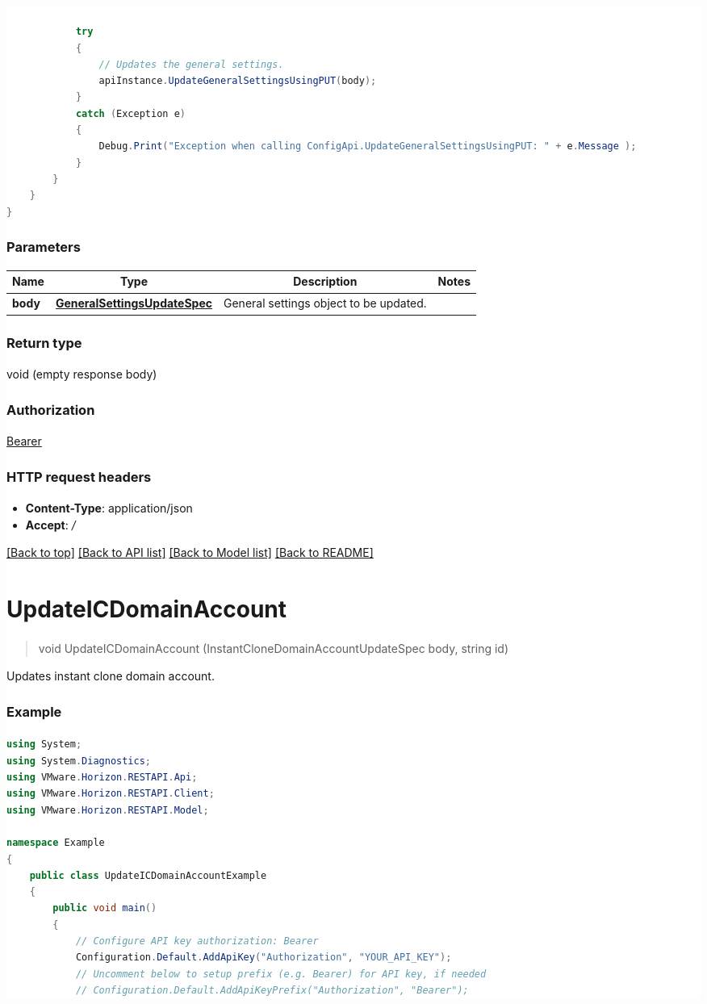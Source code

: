 ```csharp

            try
            {
                // Updates the general settings.
                apiInstance.UpdateGeneralSettingsUsingPUT(body);
            }
            catch (Exception e)
            {
                Debug.Print("Exception when calling ConfigApi.UpdateGeneralSettingsUsingPUT: " + e.Message );
            }
        }
    }
}
```

### Parameters

Name | Type | Description  | Notes
------------- | ------------- | ------------- | -------------
 **body** | [**GeneralSettingsUpdateSpec**](GeneralSettingsUpdateSpec.md)| General settings object to be updated. | 

### Return type

void (empty response body)

### Authorization

[Bearer](../README.md#Bearer)

### HTTP request headers

 - **Content-Type**: application/json
 - **Accept**: */*

[[Back to top]](#) [[Back to API list]](../README.md#documentation-for-api-endpoints) [[Back to Model list]](../README.md#documentation-for-models) [[Back to README]](../README.md)

<a name="updateicdomainaccount"></a>
# **UpdateICDomainAccount**
> void UpdateICDomainAccount (InstantCloneDomainAccountUpdateSpec body, string id)

Updates instant clone domain account.

### Example
```csharp
using System;
using System.Diagnostics;
using VMware.Horizon.RESTAPI.Api;
using VMware.Horizon.RESTAPI.Client;
using VMware.Horizon.RESTAPI.Model;

namespace Example
{
    public class UpdateICDomainAccountExample
    {
        public void main()
        {
            // Configure API key authorization: Bearer
            Configuration.Default.AddApiKey("Authorization", "YOUR_API_KEY");
            // Uncomment below to setup prefix (e.g. Bearer) for API key, if needed
            // Configuration.Default.AddApiKeyPrefix("Authorization", "Bearer");
```